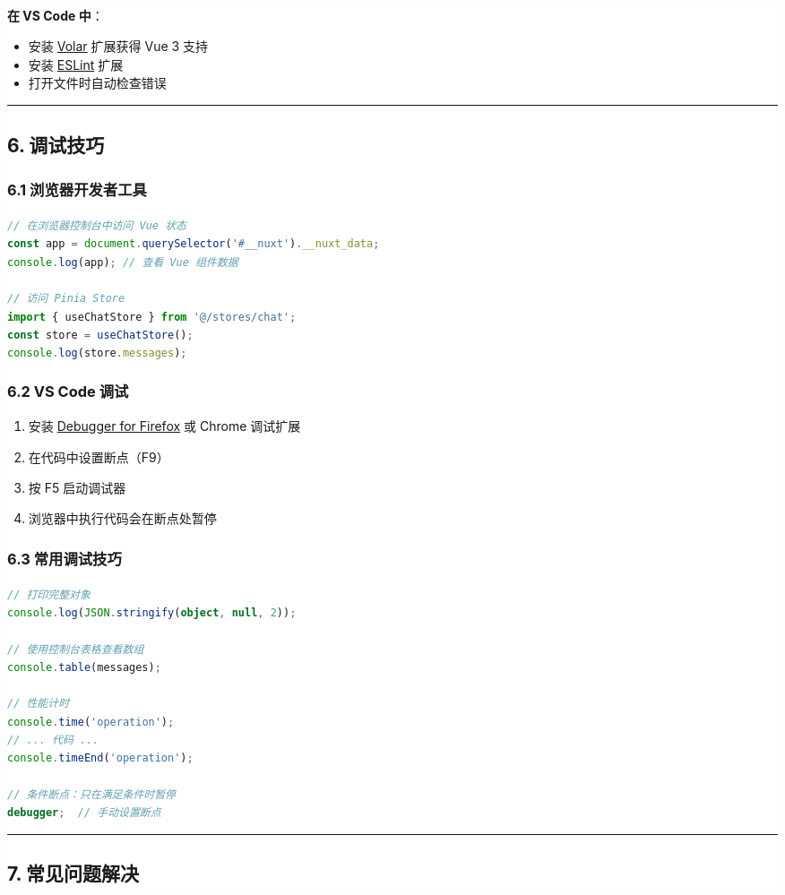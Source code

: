 **在 VS Code 中**：
- 安装 [Volar](https://marketplace.visualstudio.com/items?itemName=Vue.volar) 扩展获得 Vue 3 支持
- 安装 [ESLint](https://marketplace.visualstudio.com/items?itemName=dbaeumer.vscode-eslint) 扩展
- 打开文件时自动检查错误

---

## 6. 调试技巧

### 6.1 浏览器开发者工具

```javascript
// 在浏览器控制台中访问 Vue 状态
const app = document.querySelector('#__nuxt').__nuxt_data;
console.log(app); // 查看 Vue 组件数据

// 访问 Pinia Store
import { useChatStore } from '@/stores/chat';
const store = useChatStore();
console.log(store.messages);
```

### 6.2 VS Code 调试

1. 安装 [Debugger for Firefox](https://marketplace.visualstudio.com/items?itemName=firefox-devtools.vscode-firefox-debug) 或 Chrome 调试扩展

2. 在代码中设置断点（F9）

3. 按 F5 启动调试器

4. 浏览器中执行代码会在断点处暂停

### 6.3 常用调试技巧

```typescript
// 打印完整对象
console.log(JSON.stringify(object, null, 2));

// 使用控制台表格查看数组
console.table(messages);

// 性能计时
console.time('operation');
// ... 代码 ...
console.timeEnd('operation');

// 条件断点：只在满足条件时暂停
debugger;  // 手动设置断点
```

---

## 7. 常见问题解决

